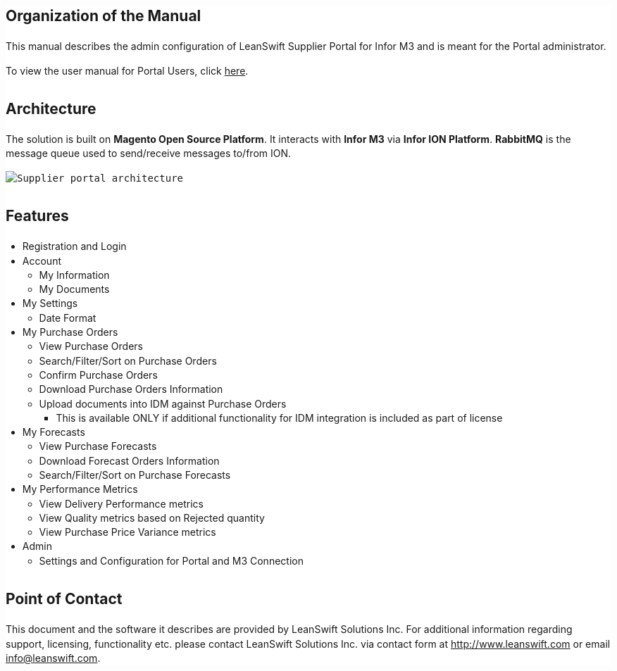 ## Organization of the Manual

This manual describes the admin configuration of LeanSwift Supplier Portal for Infor M3 and is meant for the Portal administrator.

To view the user manual for Portal Users, click [here](https://github.com/leanswift/leanswift.github.io/blob/master/supplierportal/src/pages/23.4.0_PWA/usermanual-supplierportal-user.md).

## Architecture

The solution is built on **Magento Open Source Platform**. It interacts with **Infor M3** via **Infor ION Platform**. **RabbitMQ** is the message queue used to send/receive messages to/from ION.

<kbd>
<img alt ="Supplier portal architecture" src="../../images/usermanual/architecture.png">
</kbd>

## Features

- Registration and Login
- Account
  - My Information 
  - My Documents 
- My Settings
  - Date Format
- My Purchase Orders 
  - View Purchase Orders 
  - Search/Filter/Sort on Purchase Orders 
  - Confirm Purchase Orders  
  - Download Purchase Orders Information 
  - Upload documents into IDM against Purchase Orders 
     - This is available ONLY if additional functionality for IDM integration is included as part of license  
- My Forecasts 
  - View Purchase Forecasts 
  - Download Forecast Orders Information 
  - Search/Filter/Sort on Purchase Forecasts 
- My Performance Metrics 
  - View Delivery Performance metrics 
  - View Quality metrics based on Rejected quantity 
  - View Purchase Price Variance metrics 
- Admin 
  - Settings and Configuration for Portal and M3 Connection 

## Point of Contact

This document and the software it describes are provided by LeanSwift Solutions Inc. For additional information regarding support, licensing, functionality etc. please contact LeanSwift Solutions Inc. via contact form at http://www.leanswift.com or email [info@leanswift.com](mailto:info@leanswift.com).
